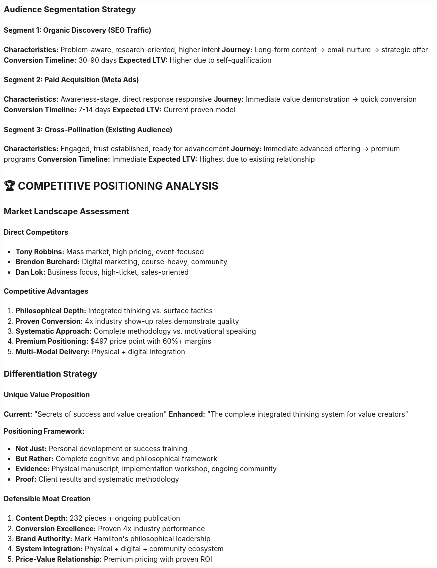 ### Audience Segmentation Strategy

#### Segment 1: Organic Discovery (SEO Traffic)
**Characteristics:** Problem-aware, research-oriented, higher intent
**Journey:** Long-form content → email nurture → strategic offer
**Conversion Timeline:** 30-90 days
**Expected LTV:** Higher due to self-qualification

#### Segment 2: Paid Acquisition (Meta Ads)
**Characteristics:** Awareness-stage, direct response responsive
**Journey:** Immediate value demonstration → quick conversion
**Conversion Timeline:** 7-14 days
**Expected LTV:** Current proven model

#### Segment 3: Cross-Pollination (Existing Audience)
**Characteristics:** Engaged, trust established, ready for advancement
**Journey:** Immediate advanced offering → premium programs
**Conversion Timeline:** Immediate
**Expected LTV:** Highest due to existing relationship

## 🏆 COMPETITIVE POSITIONING ANALYSIS

### Market Landscape Assessment

#### Direct Competitors
- **Tony Robbins:** Mass market, high pricing, event-focused
- **Brendon Burchard:** Digital marketing, course-heavy, community
- **Dan Lok:** Business focus, high-ticket, sales-oriented

#### Competitive Advantages
1. **Philosophical Depth:** Integrated thinking vs. surface tactics
2. **Proven Conversion:** 4x industry show-up rates demonstrate quality
3. **Systematic Approach:** Complete methodology vs. motivational speaking
4. **Premium Positioning:** $497 price point with 60%+ margins
5. **Multi-Modal Delivery:** Physical + digital integration

### Differentiation Strategy

#### Unique Value Proposition
**Current:** "Secrets of success and value creation"
**Enhanced:** "The complete integrated thinking system for value creators"

**Positioning Framework:**
- **Not Just:** Personal development or success training
- **But Rather:** Complete cognitive and philosophical framework
- **Evidence:** Physical manuscript, implementation workshop, ongoing community
- **Proof:** Client results and systematic methodology

#### Defensible Moat Creation
1. **Content Depth:** 232 pieces + ongoing publication
2. **Conversion Excellence:** Proven 4x industry performance
3. **Brand Authority:** Mark Hamilton's philosophical leadership
4. **System Integration:** Physical + digital + community ecosystem
5. **Price-Value Relationship:** Premium pricing with proven ROI
